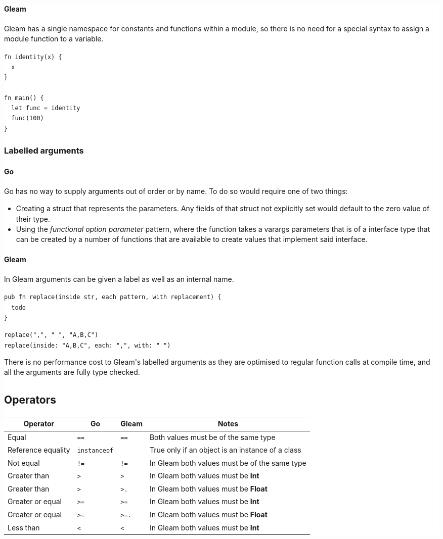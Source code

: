 #### Gleam

Gleam has a single namespace for constants and functions within a module, so
there is no need for a special syntax to assign a module function to a
variable.

```gleam
fn identity(x) {
  x
}

fn main() {
  let func = identity
  func(100)
}
```

### Labelled arguments

#### Go

Go has no way to supply arguments out of order or by name.  To do so
would require one of two things:
- Creating a struct that represents the parameters.  Any fields of that
  struct not explicitly set would default to the zero value of their type.
- Using the _functional option parameter_ pattern, where the function takes
  a varargs parameters that is of a interface type that can be created by a
  number of functions that are available to create values that implement said
  interface.

#### Gleam

In Gleam arguments can be given a label as well as an internal name.

```gleam
pub fn replace(inside str, each pattern, with replacement) {
  todo
}
```

```gleam
replace(",", " ", "A,B,C")
replace(inside: "A,B,C", each: ",", with: " ")
```

There is no performance cost to Gleam's labelled arguments as they are
optimised to regular function calls at compile time, and all the arguments
are fully type checked.

## Operators

| Operator           | Go     | Gleam                     | Notes                                                                                  |
| ------------------ | ------ | ------------------------- | -------------------------------------------------------------------------------------- |
| Equal              | `==`   | `==`                      | Both values must be of the same type                                                   |
| Reference equality | `instanceof` |                     | True only if an object is an instance of a class                                       |
| Not equal          | `!=`   | `!=`                      | In Gleam both values must be of the same type                                          |
| Greater than       | `>`    | `>`                       | In Gleam both values must be **Int**                                                   |
| Greater than       | `>`    | `>.`                      | In Gleam both values must be **Float**                                                 |
| Greater or equal   | `>=`   | `>=`                      | In Gleam both values must be **Int**                                                   |
| Greater or equal   | `>=`   | `>=.`                     | In Gleam both values must be **Float**                                                 |
| Less than          | `<`    | `<`                       | In Gleam both values must be **Int**                                                   |